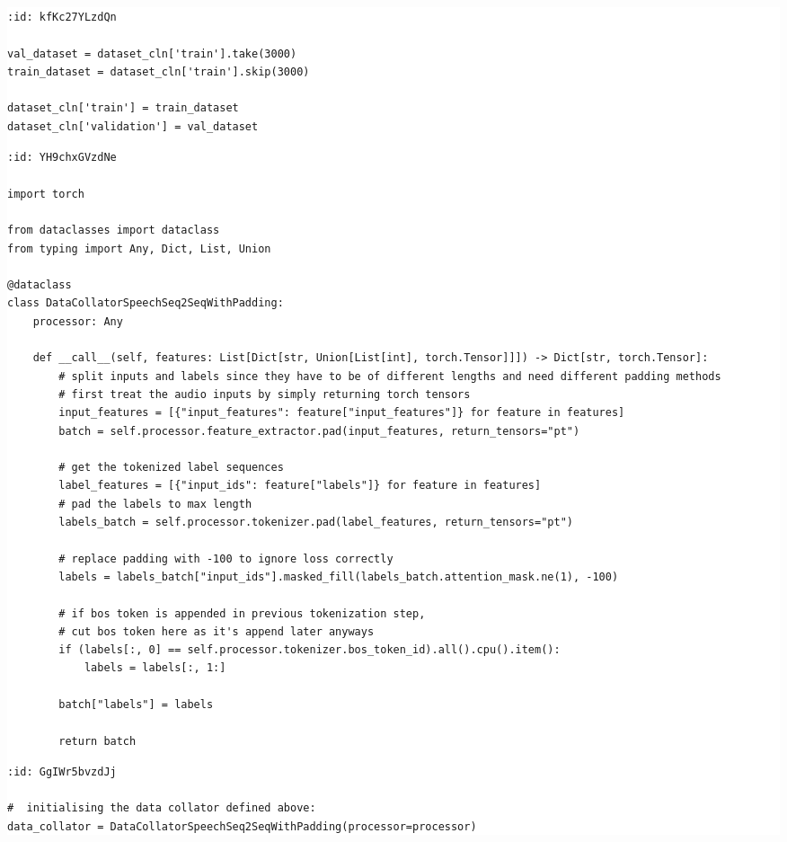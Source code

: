 ```{code-cell} ipython3
:id: kfKc27YLzdQn

val_dataset = dataset_cln['train'].take(3000)
train_dataset = dataset_cln['train'].skip(3000)

dataset_cln['train'] = train_dataset
dataset_cln['validation'] = val_dataset
```

```{code-cell} ipython3
:id: YH9chxGVzdNe

import torch

from dataclasses import dataclass
from typing import Any, Dict, List, Union

@dataclass
class DataCollatorSpeechSeq2SeqWithPadding:
    processor: Any

    def __call__(self, features: List[Dict[str, Union[List[int], torch.Tensor]]]) -> Dict[str, torch.Tensor]:
        # split inputs and labels since they have to be of different lengths and need different padding methods
        # first treat the audio inputs by simply returning torch tensors
        input_features = [{"input_features": feature["input_features"]} for feature in features]
        batch = self.processor.feature_extractor.pad(input_features, return_tensors="pt")

        # get the tokenized label sequences
        label_features = [{"input_ids": feature["labels"]} for feature in features]
        # pad the labels to max length
        labels_batch = self.processor.tokenizer.pad(label_features, return_tensors="pt")

        # replace padding with -100 to ignore loss correctly
        labels = labels_batch["input_ids"].masked_fill(labels_batch.attention_mask.ne(1), -100)

        # if bos token is appended in previous tokenization step,
        # cut bos token here as it's append later anyways
        if (labels[:, 0] == self.processor.tokenizer.bos_token_id).all().cpu().item():
            labels = labels[:, 1:]

        batch["labels"] = labels

        return batch
```

```{code-cell} ipython3
:id: GgIWr5bvzdJj

#  initialising the data collator defined above:
data_collator = DataCollatorSpeechSeq2SeqWithPadding(processor=processor)
```
